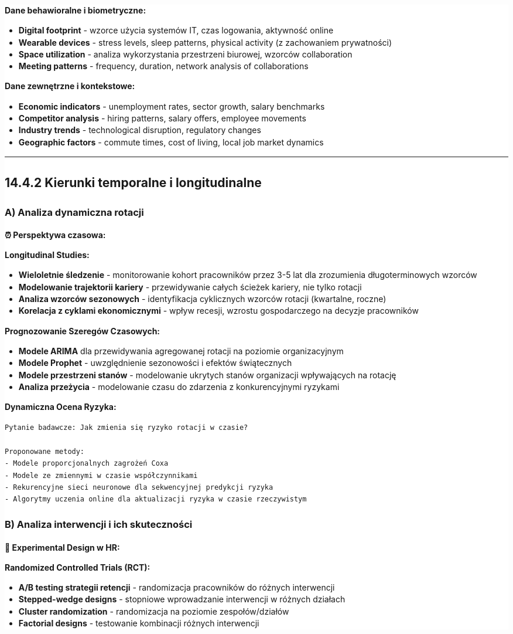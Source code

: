 **Dane behawioralne i biometryczne:**
- **Digital footprint** - wzorce użycia systemów IT, czas logowania, aktywność online
- **Wearable devices** - stress levels, sleep patterns, physical activity (z zachowaniem prywatności)
- **Space utilization** - analiza wykorzystania przestrzeni biurowej, wzorców collaboration
- **Meeting patterns** - frequency, duration, network analysis of collaborations

**Dane zewnętrzne i kontekstowe:**
- **Economic indicators** - unemployment rates, sector growth, salary benchmarks
- **Competitor analysis** - hiring patterns, salary offers, employee movements
- **Industry trends** - technological disruption, regulatory changes
- **Geographic factors** - commute times, cost of living, local job market dynamics

---

## 14.4.2 Kierunki temporalne i longitudinalne

### A) Analiza dynamiczna rotacji

**⏰ Perspektywa czasowa:**

**Longitudinal Studies:**
- **Wieloletnie śledzenie** - monitorowanie kohort pracowników przez 3-5 lat dla zrozumienia długoterminowych wzorców
- **Modelowanie trajektorii kariery** - przewidywanie całych ścieżek kariery, nie tylko rotacji
- **Analiza wzorców sezonowych** - identyfikacja cyklicznych wzorców rotacji (kwartalne, roczne)
- **Korelacja z cyklami ekonomicznymi** - wpływ recesji, wzrostu gospodarczego na decyzje pracowników

**Prognozowanie Szeregów Czasowych:**
- **Modele ARIMA** dla przewidywania agregowanej rotacji na poziomie organizacyjnym
- **Modele Prophet** - uwzględnienie sezonowości i efektów świątecznych
- **Modele przestrzeni stanów** - modelowanie ukrytych stanów organizacji wpływających na rotację
- **Analiza przeżycia** - modelowanie czasu do zdarzenia z konkurencyjnymi ryzykami

**Dynamiczna Ocena Ryzyka:**
```
Pytanie badawcze: Jak zmienia się ryzyko rotacji w czasie?

Proponowane metody:
- Modele proporcjonalnych zagrożeń Coxa
- Modele ze zmiennymi w czasie współczynnikami  
- Rekurencyjne sieci neuronowe dla sekwencyjnej predykcji ryzyka
- Algorytmy uczenia online dla aktualizacji ryzyka w czasie rzeczywistym
```

### B) Analiza interwencji i ich skuteczności

**🎯 Experimental Design w HR:**

**Randomized Controlled Trials (RCT):**
- **A/B testing strategii retencji** - randomizacja pracowników do różnych interwencji
- **Stepped-wedge designs** - stopniowe wprowadzanie interwencji w różnych działach
- **Cluster randomization** - randomizacja na poziomie zespołów/działów
- **Factorial designs** - testowanie kombinacji różnych interwencji
